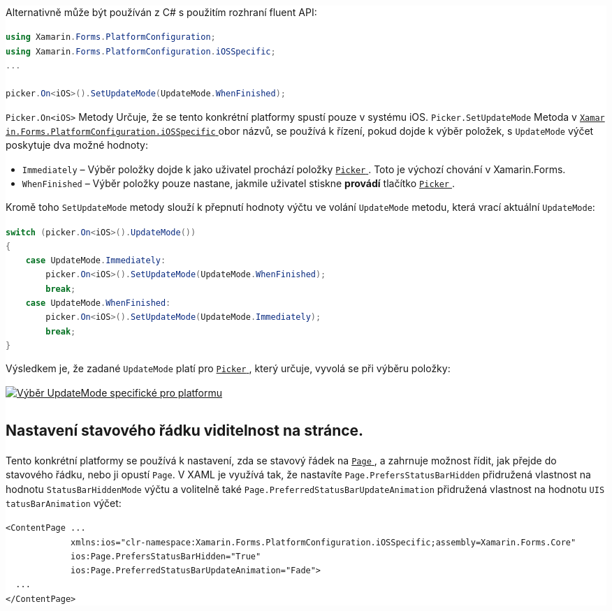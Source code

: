 Alternativně může být používán z C# s použitím rozhraní fluent API:

```csharp
using Xamarin.Forms.PlatformConfiguration;
using Xamarin.Forms.PlatformConfiguration.iOSSpecific;
...

picker.On<iOS>().SetUpdateMode(UpdateMode.WhenFinished);
```

`Picker.On<iOS>` Metody Určuje, že se tento konkrétní platformy spustí pouze v systému iOS. `Picker.SetUpdateMode` Metoda v [ `Xamarin.Forms.PlatformConfiguration.iOSSpecific` ](https://developer.xamarin.com/api/namespace/Xamarin.Forms.PlatformConfiguration.iOSSpecific/) obor názvů, se používá k řízení, pokud dojde k výběr položek, s `UpdateMode` výčet poskytuje dva možné hodnoty:

- `Immediately` – Výběr položky dojde k jako uživatel prochází položky [ `Picker` ](https://developer.xamarin.com/api/type/Xamarin.Forms.Picker/). Toto je výchozí chování v Xamarin.Forms.
- `WhenFinished` – Výběr položky pouze nastane, jakmile uživatel stiskne **provádí** tlačítko [ `Picker` ](https://developer.xamarin.com/api/type/Xamarin.Forms.Picker/).

Kromě toho `SetUpdateMode` metody slouží k přepnutí hodnoty výčtu ve volání `UpdateMode` metodu, která vrací aktuální `UpdateMode`:

```csharp
switch (picker.On<iOS>().UpdateMode())
{
    case UpdateMode.Immediately:
        picker.On<iOS>().SetUpdateMode(UpdateMode.WhenFinished);
        break;
    case UpdateMode.WhenFinished:
        picker.On<iOS>().SetUpdateMode(UpdateMode.Immediately);
        break;
}
```

Výsledkem je, že zadané `UpdateMode` platí pro [ `Picker` ](https://developer.xamarin.com/api/type/Xamarin.Forms.Picker/), který určuje, vyvolá se při výběru položky:

[![](ios-images/picker-updatemode.png "Výběr UpdateMode specifické pro platformu")](ios-images/picker-updatemode-large.png#lightbox "Picker UpdateMode Plaform-Specific")

<a name="set_status_bar_visibility" />

## <a name="setting-the-status-bar-visibility-on-a-page"></a>Nastavení stavového řádku viditelnost na stránce.

Tento konkrétní platformy se používá k nastavení, zda se stavový řádek na [ `Page` ](https://developer.xamarin.com/api/type/Xamarin.Forms.Page/), a zahrnuje možnost řídit, jak přejde do stavového řádku, nebo ji opustí `Page`. V XAML je využívá tak, že nastavíte `Page.PrefersStatusBarHidden` přidružená vlastnost na hodnotu `StatusBarHiddenMode` výčtu a volitelně také `Page.PreferredStatusBarUpdateAnimation` přidružená vlastnost na hodnotu `UIStatusBarAnimation` výčet:

```xaml
<ContentPage ...
             xmlns:ios="clr-namespace:Xamarin.Forms.PlatformConfiguration.iOSSpecific;assembly=Xamarin.Forms.Core"
             ios:Page.PrefersStatusBarHidden="True"
             ios:Page.PreferredStatusBarUpdateAnimation="Fade">
  ...
</ContentPage>
```
